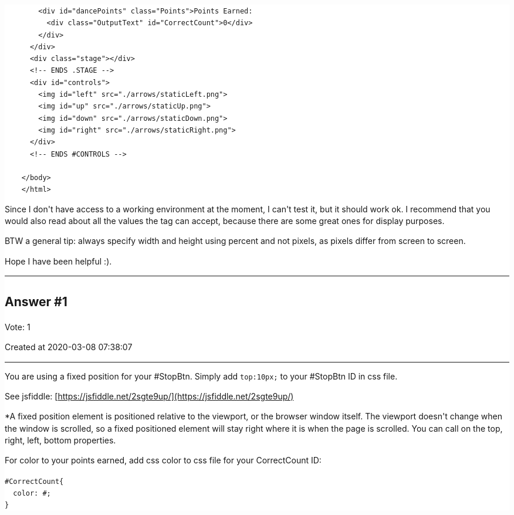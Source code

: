 ```
        <div id="dancePoints" class="Points">Points Earned:
          <div class="OutputText" id="CorrectCount">0</div>
        </div>
      </div>
      <div class="stage"></div>
      <!-- ENDS .STAGE -->
      <div id="controls">
        <img id="left" src="./arrows/staticLeft.png">
        <img id="up" src="./arrows/staticUp.png">
        <img id="down" src="./arrows/staticDown.png">
        <img id="right" src="./arrows/staticRight.png">
      </div>
      <!-- ENDS #CONTROLS -->

    </body>
    </html>
```


Since I don't have access to a working environment at the moment, I can't test it, but it should work ok. 
I recommend that you would also read about all the values the  tag can accept, because there are some great ones for display purposes. 

BTW a general tip: always specify width and height using percent and not pixels, as pixels differ from screen to screen.

Hope I have been helpful :).       


------------
    
    
## Answer \#1

 Vote: 1

Created at 2020-03-08 07:38:07

------------

You are using a fixed position for your #StopBtn.
Simply add `top:10px;` to your #StopBtn ID in css file. 

See  jsfiddle:
[https://jsfiddle.net/2sgte9up/](https://jsfiddle.net/2sgte9up/)

*A fixed position element is positioned relative to the viewport, or the browser window itself. The viewport doesn't change when the window is scrolled, so a fixed positioned element will stay right where it is when the page is scrolled. You can call on the top, right, left, bottom properties.  

For color to your points earned, add css color to css file for your CorrectCount ID:

```
#CorrectCount{
  color: #;
}
```
